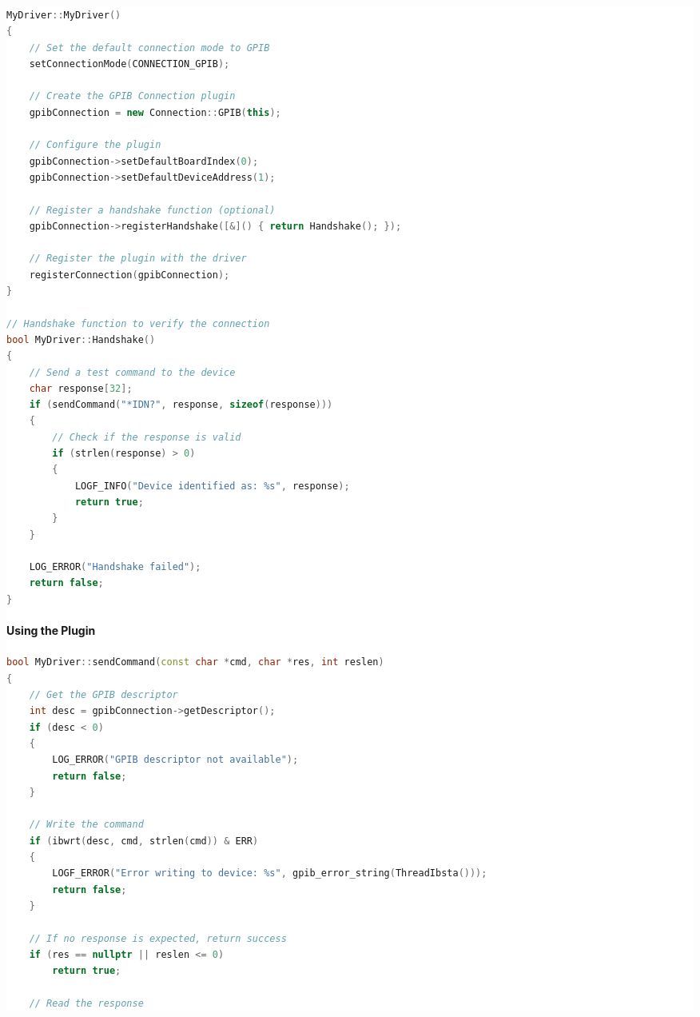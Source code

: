 ```cpp
MyDriver::MyDriver()
{
    // Set the default connection mode to GPIB
    setConnectionMode(CONNECTION_GPIB);

    // Create the GPIB Connection plugin
    gpibConnection = new Connection::GPIB(this);

    // Configure the plugin
    gpibConnection->setDefaultBoardIndex(0);
    gpibConnection->setDefaultDeviceAddress(1);

    // Register a handshake function (optional)
    gpibConnection->registerHandshake([&]() { return Handshake(); });

    // Register the plugin with the driver
    registerConnection(gpibConnection);
}

// Handshake function to verify the connection
bool MyDriver::Handshake()
{
    // Send a test command to the device
    char response[32];
    if (sendCommand("*IDN?", response, sizeof(response)))
    {
        // Check if the response is valid
        if (strlen(response) > 0)
        {
            LOGF_INFO("Device identified as: %s", response);
            return true;
        }
    }

    LOG_ERROR("Handshake failed");
    return false;
}
```

#### Using the Plugin

```cpp
bool MyDriver::sendCommand(const char *cmd, char *res, int reslen)
{
    // Get the GPIB descriptor
    int desc = gpibConnection->getDescriptor();
    if (desc < 0)
    {
        LOG_ERROR("GPIB descriptor not available");
        return false;
    }

    // Write the command
    if (ibwrt(desc, cmd, strlen(cmd)) & ERR)
    {
        LOGF_ERROR("Error writing to device: %s", gpib_error_string(ThreadIbsta()));
        return false;
    }

    // If no response is expected, return success
    if (res == nullptr || reslen <= 0)
        return true;

    // Read the response
```
